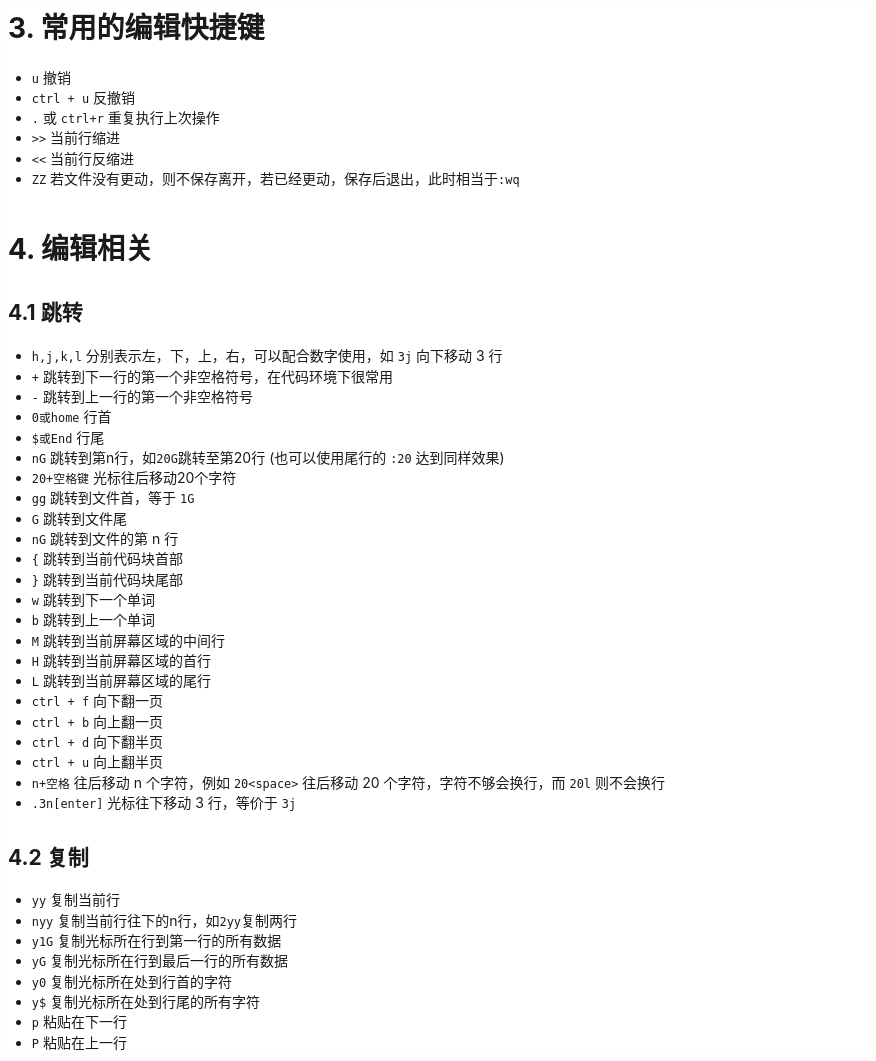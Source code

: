 
# 3. 常用的编辑快捷键

- `u` 撤销
- `ctrl + u` 反撤销
- `.` 或 `ctrl+r` 重复执行上次操作
- `>>` 当前行缩进
- `<<` 当前行反缩进
- `ZZ` 若文件没有更动，则不保存离开，若已经更动，保存后退出，此时相当于`:wq`

# 4. 编辑相关

## 4.1 跳转

- `h,j,k,l` 分别表示左，下，上，右，可以配合数字使用，如 `3j` 向下移动 3 行
- `+` 跳转到下一行的第一个非空格符号，在代码环境下很常用
- `-` 跳转到上一行的第一个非空格符号
- `0或home` 行首
- `$或End` 行尾
- `nG` 跳转到第n行，如`20G`跳转至第20行 (也可以使用尾行的 `:20` 达到同样效果)
- `20+空格键` 光标往后移动20个字符
- `gg` 跳转到文件首，等于 `1G`
- `G` 跳转到文件尾
- `nG` 跳转到文件的第 n 行
- `{` 跳转到当前代码块首部
- `}` 跳转到当前代码块尾部
- `w` 跳转到下一个单词
- `b` 跳转到上一个单词
- `M` 跳转到当前屏幕区域的中间行
- `H` 跳转到当前屏幕区域的首行
- `L` 跳转到当前屏幕区域的尾行
- `ctrl + f` 向下翻一页
- `ctrl + b` 向上翻一页
- `ctrl + d` 向下翻半页
- `ctrl + u` 向上翻半页
- `n+空格` 往后移动 n 个字符，例如 `20<space>` 往后移动 20 个字符，字符不够会换行，而 `20l` 则不会换行
- `.3n[enter]` 光标往下移动 3 行，等价于 `3j`

## 4.2 复制

- `yy` 复制当前行
- `nyy` 复制当前行往下的n行，如`2yy`复制两行
- `y1G` 复制光标所在行到第一行的所有数据
- `yG` 复制光标所在行到最后一行的所有数据
- `y0` 复制光标所在处到行首的字符
- `y$` 复制光标所在处到行尾的所有字符
- `p` 粘贴在下一行
- `P` 粘贴在上一行
